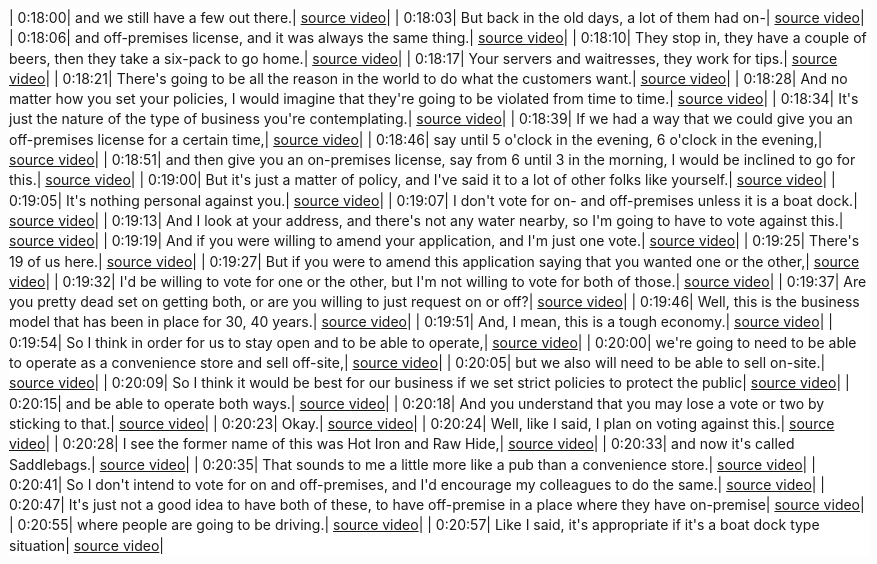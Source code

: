 | 0:18:00| and we still have a few out there.| [source video](https://archive.org/details/cocom091026?start=1080)|
| 0:18:03| But back in the old days, a lot of them had on-| [source video](https://archive.org/details/cocom091026?start=1083)|
| 0:18:06| and off-premises license, and it was always the same thing.| [source video](https://archive.org/details/cocom091026?start=1086)|
| 0:18:10| They stop in, they have a couple of beers, then they take a six-pack to go home.| [source video](https://archive.org/details/cocom091026?start=1090)|
| 0:18:17| Your servers and waitresses, they work for tips.| [source video](https://archive.org/details/cocom091026?start=1097)|
| 0:18:21| There's going to be all the reason in the world to do what the customers want.| [source video](https://archive.org/details/cocom091026?start=1101)|
| 0:18:28| And no matter how you set your policies, I would imagine that they're going to be violated from time to time.| [source video](https://archive.org/details/cocom091026?start=1108)|
| 0:18:34| It's just the nature of the type of business you're contemplating.| [source video](https://archive.org/details/cocom091026?start=1114)|
| 0:18:39| If we had a way that we could give you an off-premises license for a certain time,| [source video](https://archive.org/details/cocom091026?start=1119)|
| 0:18:46| say until 5 o'clock in the evening, 6 o'clock in the evening,| [source video](https://archive.org/details/cocom091026?start=1126)|
| 0:18:51| and then give you an on-premises license, say from 6 until 3 in the morning, I would be inclined to go for this.| [source video](https://archive.org/details/cocom091026?start=1131)|
| 0:19:00| But it's just a matter of policy, and I've said it to a lot of other folks like yourself.| [source video](https://archive.org/details/cocom091026?start=1140)|
| 0:19:05| It's nothing personal against you.| [source video](https://archive.org/details/cocom091026?start=1145)|
| 0:19:07| I don't vote for on- and off-premises unless it is a boat dock.| [source video](https://archive.org/details/cocom091026?start=1147)|
| 0:19:13| And I look at your address, and there's not any water nearby, so I'm going to have to vote against this.| [source video](https://archive.org/details/cocom091026?start=1153)|
| 0:19:19| And if you were willing to amend your application, and I'm just one vote.| [source video](https://archive.org/details/cocom091026?start=1159)|
| 0:19:25| There's 19 of us here.| [source video](https://archive.org/details/cocom091026?start=1165)|
| 0:19:27| But if you were to amend this application saying that you wanted one or the other,| [source video](https://archive.org/details/cocom091026?start=1167)|
| 0:19:32| I'd be willing to vote for one or the other, but I'm not willing to vote for both of those.| [source video](https://archive.org/details/cocom091026?start=1172)|
| 0:19:37| Are you pretty dead set on getting both, or are you willing to just request on or off?| [source video](https://archive.org/details/cocom091026?start=1177)|
| 0:19:46| Well, this is the business model that has been in place for 30, 40 years.| [source video](https://archive.org/details/cocom091026?start=1186)|
| 0:19:51| And, I mean, this is a tough economy.| [source video](https://archive.org/details/cocom091026?start=1191)|
| 0:19:54| So I think in order for us to stay open and to be able to operate,| [source video](https://archive.org/details/cocom091026?start=1194)|
| 0:20:00| we're going to need to be able to operate as a convenience store and sell off-site,| [source video](https://archive.org/details/cocom091026?start=1200)|
| 0:20:05| but we also will need to be able to sell on-site.| [source video](https://archive.org/details/cocom091026?start=1205)|
| 0:20:09| So I think it would be best for our business if we set strict policies to protect the public| [source video](https://archive.org/details/cocom091026?start=1209)|
| 0:20:15| and be able to operate both ways.| [source video](https://archive.org/details/cocom091026?start=1215)|
| 0:20:18| And you understand that you may lose a vote or two by sticking to that.| [source video](https://archive.org/details/cocom091026?start=1218)|
| 0:20:23| Okay.| [source video](https://archive.org/details/cocom091026?start=1223)|
| 0:20:24| Well, like I said, I plan on voting against this.| [source video](https://archive.org/details/cocom091026?start=1224)|
| 0:20:28| I see the former name of this was Hot Iron and Raw Hide,| [source video](https://archive.org/details/cocom091026?start=1228)|
| 0:20:33| and now it's called Saddlebags.| [source video](https://archive.org/details/cocom091026?start=1233)|
| 0:20:35| That sounds to me a little more like a pub than a convenience store.| [source video](https://archive.org/details/cocom091026?start=1235)|
| 0:20:41| So I don't intend to vote for on and off-premises, and I'd encourage my colleagues to do the same.| [source video](https://archive.org/details/cocom091026?start=1241)|
| 0:20:47| It's just not a good idea to have both of these, to have off-premise in a place where they have on-premise| [source video](https://archive.org/details/cocom091026?start=1247)|
| 0:20:55| where people are going to be driving.| [source video](https://archive.org/details/cocom091026?start=1255)|
| 0:20:57| Like I said, it's appropriate if it's a boat dock type situation| [source video](https://archive.org/details/cocom091026?start=1257)|